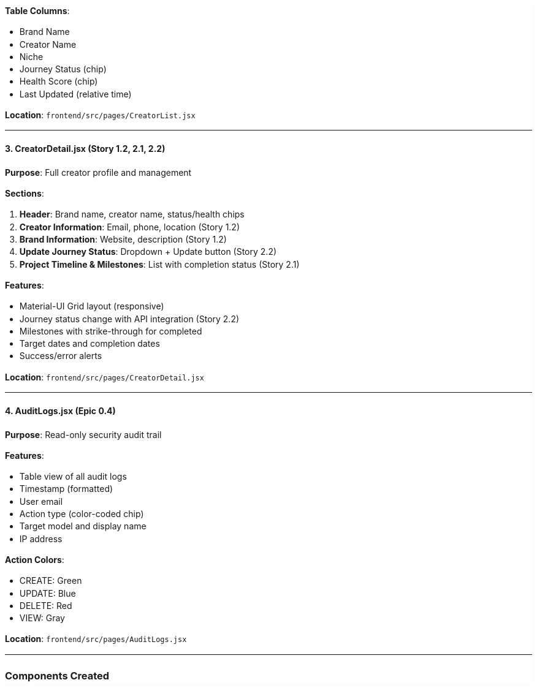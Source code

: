 **Table Columns**:
- Brand Name
- Creator Name
- Niche
- Journey Status (chip)
- Health Score (chip)
- Last Updated (relative time)

**Location**: `frontend/src/pages/CreatorList.jsx`

---

#### 3. CreatorDetail.jsx (Story 1.2, 2.1, 2.2)
**Purpose**: Full creator profile and management

**Sections**:
1. **Header**: Brand name, creator name, status/health chips
2. **Creator Information**: Email, phone, location (Story 1.2)
3. **Brand Information**: Website, description (Story 1.2)
4. **Update Journey Status**: Dropdown + Update button (Story 2.2)
5. **Project Timeline & Milestones**: List with completion status (Story 2.1)

**Features**:
- Material-UI Grid layout (responsive)
- Journey status change with API integration (Story 2.2)
- Milestones with strike-through for completed
- Target dates and completion dates
- Success/error alerts

**Location**: `frontend/src/pages/CreatorDetail.jsx`

---

#### 4. AuditLogs.jsx (Epic 0.4)
**Purpose**: Read-only security audit trail

**Features**:
- Table view of all audit logs
- Timestamp (formatted)
- User email
- Action type (color-coded chip)
- Target model and display name
- IP address

**Action Colors**:
- CREATE: Green
- UPDATE: Blue
- DELETE: Red
- VIEW: Gray

**Location**: `frontend/src/pages/AuditLogs.jsx`

---

### Components Created
